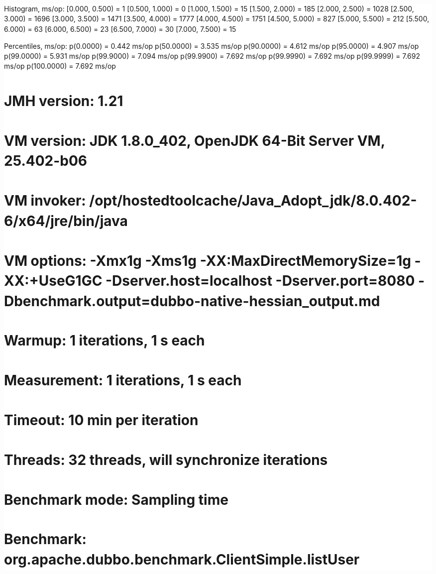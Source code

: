   Histogram, ms/op:
    [0.000, 0.500) = 1 
    [0.500, 1.000) = 0 
    [1.000, 1.500) = 15 
    [1.500, 2.000) = 185 
    [2.000, 2.500) = 1028 
    [2.500, 3.000) = 1696 
    [3.000, 3.500) = 1471 
    [3.500, 4.000) = 1777 
    [4.000, 4.500) = 1751 
    [4.500, 5.000) = 827 
    [5.000, 5.500) = 212 
    [5.500, 6.000) = 63 
    [6.000, 6.500) = 23 
    [6.500, 7.000) = 30 
    [7.000, 7.500) = 15 

  Percentiles, ms/op:
      p(0.0000) =      0.442 ms/op
     p(50.0000) =      3.535 ms/op
     p(90.0000) =      4.612 ms/op
     p(95.0000) =      4.907 ms/op
     p(99.0000) =      5.931 ms/op
     p(99.9000) =      7.094 ms/op
     p(99.9900) =      7.692 ms/op
     p(99.9990) =      7.692 ms/op
     p(99.9999) =      7.692 ms/op
    p(100.0000) =      7.692 ms/op


# JMH version: 1.21
# VM version: JDK 1.8.0_402, OpenJDK 64-Bit Server VM, 25.402-b06
# VM invoker: /opt/hostedtoolcache/Java_Adopt_jdk/8.0.402-6/x64/jre/bin/java
# VM options: -Xmx1g -Xms1g -XX:MaxDirectMemorySize=1g -XX:+UseG1GC -Dserver.host=localhost -Dserver.port=8080 -Dbenchmark.output=dubbo-native-hessian_output.md
# Warmup: 1 iterations, 1 s each
# Measurement: 1 iterations, 1 s each
# Timeout: 10 min per iteration
# Threads: 32 threads, will synchronize iterations
# Benchmark mode: Sampling time
# Benchmark: org.apache.dubbo.benchmark.ClientSimple.listUser
